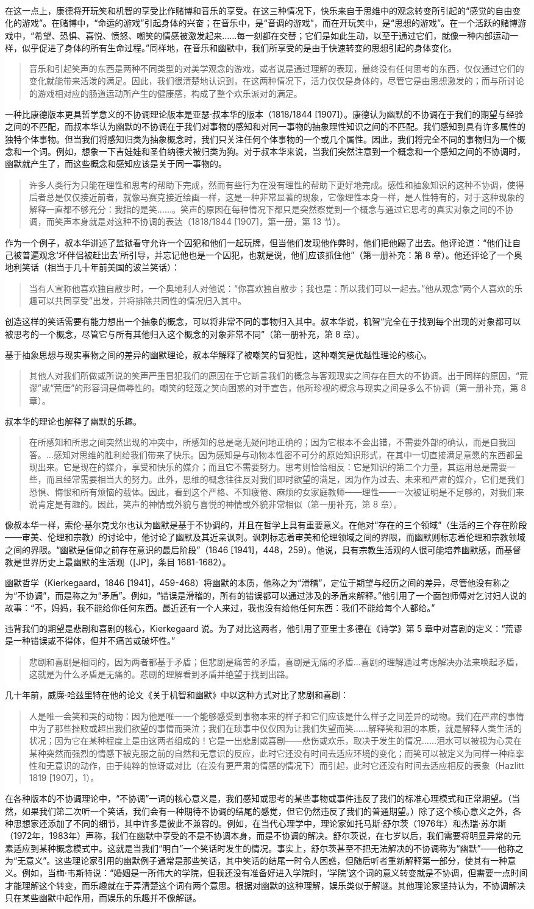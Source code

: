 在这一点上，康德将开玩笑和机智的享受比作赌博和音乐的享受。在这三种情况下，快乐来自于思维中的观念转变所引起的“感觉的自由变化的游戏”。在赌博中，“命运的游戏”引起身体的兴奋；在音乐中，是“音调的游戏”，而在开玩笑中，是“思想的游戏”。在一个活跃的赌博游戏中，“希望、恐惧、喜悦、愤怒、嘲笑的情感被激发起来……每一刻都在交替；它们是如此生动，以至于通过它们，就像一种内部运动一样，似乎促进了身体的所有生命过程。”同样地，在音乐和幽默中，我们所享受的是由于快速转变的思想引起的身体变化。

> 音乐和引起笑声的东西是两种不同类型的对美学观念的游戏，或者说是通过理解的表现，最终没有任何思考的东西，仅仅通过它们的变化就能带来活泼的满足。因此，我们很清楚地认识到，在这两种情况下，活力仅仅是身体的，尽管它是由思想激发的；而与所讨论的游戏相对应的肠道运动所产生的健康感，构成了整个欢乐派对的满足。

一种比康德版本更具哲学意义的不协调理论版本是亚瑟·叔本华的版本（1818/1844 [1907]）。康德认为幽默的不协调在于我们的期望与经验之间的不匹配，而叔本华认为幽默的不协调在于我们对事物的感知和对同一事物的抽象理性知识之间的不匹配。我们感知到具有许多属性的独特个体事物。但当我们将感知归类为抽象概念时，我们只关注任何个体事物的一个或几个属性。因此，我们将完全不同的事物归为一个概念和一个词。例如，想象一下吉娃娃和圣伯纳德犬被归类为狗。对于叔本华来说，当我们突然注意到一个概念和一个感知之间的不协调时，幽默就产生了，而这些概念和感知应该是关于同一事物的。

> 许多人类行为只能在理性和思考的帮助下完成，然而有些行为在没有理性的帮助下更好地完成。感性和抽象知识的这种不协调，使得后者总是仅仅接近前者，就像马赛克接近绘画一样，这是一种非常显著的现象，它像理性本身一样，是人性特有的，对于这种现象的解释一直都不够充分：我指的是笑……。笑声的原因在每种情况下都只是突然察觉到一个概念与通过它思考的真实对象之间的不协调，而笑声本身就是对这种不协调的表达（1818/1844 [1907]，第一册，第 13 节）。

作为一个例子，叔本华讲述了监狱看守允许一个囚犯和他们一起玩牌，但当他们发现他作弊时，他们把他踢了出去。他评论道：“他们让自己被普遍观念‘坏伴侣被赶出去’所引导，并忘记他也是一个囚犯，也就是说，他们应该抓住他”（第一册补充：第 8 章）。他还评论了一个奥地利笑话（相当于几十年前美国的波兰笑话）：

> 当有人宣称他喜欢独自散步时，一个奥地利人对他说：“你喜欢独自散步；我也是：所以我们可以一起去。”他从观念“两个人喜欢的乐趣可以共同享受”出发，并将排除共同性的情况归入其中。

创造这样的笑话需要有能力想出一个抽象的概念，可以将非常不同的事物归入其中。叔本华说，机智“完全在于找到每个出现的对象都可以被思考的一个概念，尽管它与所有其他归入这个概念的对象非常不同”（第一册补充，第 8 章）。

基于抽象思想与现实事物之间的差异的幽默理论，叔本华解释了被嘲笑的冒犯性，这种嘲笑是优越性理论的核心。

> 其他人对我们所做或所说的笑声严重冒犯我们的原因在于它断言我们的概念与客观现实之间存在巨大的不协调。出于同样的原因，“荒谬”或“荒唐”的形容词是侮辱性的。嘲笑的轻蔑之笑向困惑的对手宣告，他所珍视的概念与现实之间是多么不协调（第一册补充，第 8 章）。

叔本华的理论也解释了幽默的乐趣。

> 在所感知和所思之间突然出现的冲突中，所感知的总是毫无疑问地正确的；因为它根本不会出错，不需要外部的确认，而是自我回答。...感知对思维的胜利给我们带来了快乐。因为感知是与动物本性密不可分的原始知识形式，在其中一切直接满足意愿的东西都呈现出来。它是现在的媒介，享受和快乐的媒介；而且它不需要努力。思考则恰恰相反：它是知识的第二个力量，其运用总是需要一些，而且经常需要相当大的努力。此外，思维的概念往往反对我们即时欲望的满足，因为作为过去、未来和严肃的媒介，它们是我们恐惧、悔恨和所有烦恼的载体。因此，看到这个严格、不知疲倦、麻烦的女家庭教师——理性——一次被证明是不足够的，对我们来说肯定是有趣的。因此，笑声的神情或外貌与喜悦的神情或外貌非常相似（第一册补充，第 8 章）。

像叔本华一样，索伦·基尔克戈尔也认为幽默是基于不协调的，并且在哲学上具有重要意义。在他对“存在的三个领域”（生活的三个存在阶段——审美、伦理和宗教）的讨论中，他讨论了幽默及其近亲讽刺。讽刺标志着审美和伦理领域之间的界限，而幽默则标志着伦理和宗教领域之间的界限。“幽默是信仰之前存在意识的最后阶段”（1846 [1941]，448，259）。他说，具有宗教生活观的人很可能培养幽默感，而基督教是世界历史上最幽默的生活观（[JP]，条目 1681-1682）。

幽默哲学（Kierkegaard，1846 [1941]，459-468）将幽默的本质，他称之为“滑稽”，定位于期望与经历之间的差异，尽管他没有称之为“不协调”，而是称之为“矛盾”。例如，“错误是滑稽的，所有的错误都可以通过涉及的矛盾来解释。”他引用了一个面包师傅对乞讨妇人说的故事：“不，妈妈，我不能给你任何东西。最近还有一个人来过，我也没有给他任何东西：我们不能给每个人都给。”

违背我们的期望是悲剧和喜剧的核心，Kierkegaard 说。为了对比这两者，他引用了亚里士多德在《诗学》第 5 章中对喜剧的定义：“荒谬是一种错误或不得体，但并不痛苦或破坏性。”

> 悲剧和喜剧是相同的，因为两者都基于矛盾；但悲剧是痛苦的矛盾，喜剧是无痛的矛盾...喜剧的理解通过考虑解决办法来唤起矛盾，这就是为什么矛盾是无痛的。悲剧的理解看到矛盾并绝望于找到出路。

几十年前，威廉·哈兹里特在他的论文《关于机智和幽默》中以这种方式对比了悲剧和喜剧：

> 人是唯一会笑和哭的动物：因为他是唯一一个能够感受到事物本来的样子和它们应该是什么样子之间差异的动物。我们在严肃的事情中为了那些挫败或超出我们欲望的事情而哭泣；我们在琐事中仅仅因为让我们失望而笑……解释笑和泪的本质，就是解释人类生活的状况；因为它在某种程度上是由这两者组成的！它是一出悲剧或喜剧——悲伤或欢乐，取决于发生的情况……泪水可以被视为心灵在某种突然而强烈的情感下被克服之前的自然和无意识的反应，此时它还没有时间去适应环境的变化；而笑可以被定义为同样一种痉挛性和无意识的动作，由于纯粹的惊讶或对比（在没有更严肃的情感的情况下）而引起，此时它还没有时间去适应相反的表象（Hazlitt 1819 [1907]，1）。

在各种版本的不协调理论中，“不协调”一词的核心意义是，我们感知或思考的某些事物或事件违反了我们的标准心理模式和正常期望。（当然，如果我们第二次听一个笑话，我们会有一种期待不协调的结尾的感觉，但它仍然违反了我们的普通期望。）除了这个核心意义之外，各种思想家还添加了不同的细节，其中许多是彼此不兼容的。例如，在当代心理学中，理论家如托马斯·舒尔茨（1976年）和杰瑞·苏尔斯（1972年，1983年）声称，我们在幽默中享受的不是不协调本身，而是不协调的解决。舒尔茨说，在七岁以后，我们需要将明显异常的元素适应到某种概念模式中。这就是当我们“明白”一个笑话时发生的情况。事实上，舒尔茨甚至不把无法解决的不协调称为“幽默”——他称之为“无意义”。这些理论家引用的幽默例子通常是那些笑话，其中笑话的结尾一时令人困惑，但随后听者重新解释第一部分，使其有一种意义。例如，当梅·韦斯特说：“婚姻是一所伟大的学院，但我还没有准备好进入学院时，‘学院’这个词的意义转变就是不协调，但需要一点时间才能理解这个转变，而乐趣就在于弄清楚这个词有两个意思。根据对幽默的这种理解，娱乐类似于解谜。其他理论家坚持认为，不协调解决只在某些幽默中起作用，而娱乐的乐趣并不像解谜。
